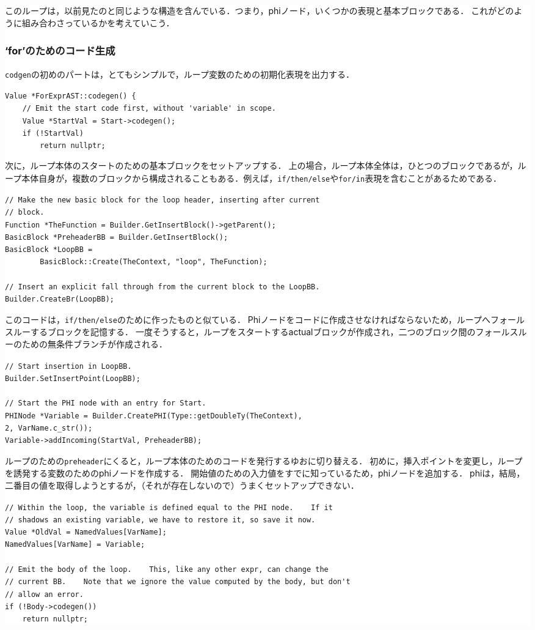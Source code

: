 このループは，以前見たのと同じような構造を含んでいる．つまり，phiノード，いくつかの表現と基本ブロックである．
これがどのように組み合わさっているかを考えていこう．

### ‘for’のためのコード生成
`codgen`の初めのパートは，とてもシンプルで，ループ変数のための初期化表現を出力する．

```
Value *ForExprAST::codegen() {
    // Emit the start code first, without 'variable' in scope.
    Value *StartVal = Start->codegen();
    if (!StartVal)
        return nullptr;
```

次に，ループ本体のスタートのための基本ブロックをセットアップする．
上の場合，ループ本体全体は，ひとつのブロックであるが，ループ本体自身が，複数のブロックから構成されることもある．例えば，`if/then/else`や`for/in`表現を含むことがあるためである．

```
// Make the new basic block for the loop header, inserting after current
// block.
Function *TheFunction = Builder.GetInsertBlock()->getParent();
BasicBlock *PreheaderBB = Builder.GetInsertBlock();
BasicBlock *LoopBB =
        BasicBlock::Create(TheContext, "loop", TheFunction);

// Insert an explicit fall through from the current block to the LoopBB.
Builder.CreateBr(LoopBB);
```

このコードは，`if/then/else`のために作ったものと似ている．
Phiノードをコードに作成させなければならないため，ループへフォールスルーするブロックを記憶する．
一度そうすると，ループをスタートするactualブロックが作成され，二つのブロック間のフォールスルーのための無条件ブランチが作成される．

```
// Start insertion in LoopBB.
Builder.SetInsertPoint(LoopBB);

// Start the PHI node with an entry for Start.
PHINode *Variable = Builder.CreatePHI(Type::getDoubleTy(TheContext),
2, VarName.c_str());
Variable->addIncoming(StartVal, PreheaderBB);
```

ループのための`preheader`にくると，ループ本体のためのコードを発行するゆおに切り替える．
初めに，挿入ポイントを変更し，ループを誘発する変数のためのphiノードを作成する．
開始値のための入力値をすでに知っているため，phiノードを追加する．
phiは，結局，二番目の値を取得しようとするが，（それが存在しないので）うまくセットアップできない．

```
// Within the loop, the variable is defined equal to the PHI node.    If it
// shadows an existing variable, we have to restore it, so save it now.
Value *OldVal = NamedValues[VarName];
NamedValues[VarName] = Variable;

// Emit the body of the loop.    This, like any other expr, can change the
// current BB.    Note that we ignore the value computed by the body, but don't
// allow an error.
if (!Body->codegen())
    return nullptr;
```
